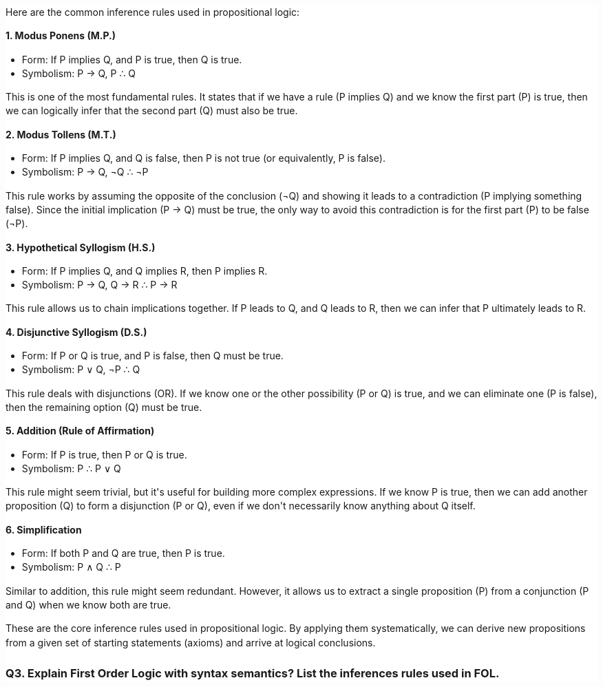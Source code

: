 Here are the common inference rules used in propositional logic:

**1. Modus Ponens (M.P.)**

- Form: If P implies Q, and P is true, then Q is true.
- Symbolism: P → Q, P ∴ Q

This is one of the most fundamental rules. It states that if we have a rule (P implies Q) and we know the first part (P) is true, then we can logically infer that the second part (Q) must also be true.

**2. Modus Tollens (M.T.)**

- Form: If P implies Q, and Q is false, then P is not true (or equivalently, P is false).
- Symbolism: P → Q, ¬Q ∴ ¬P

This rule works by assuming the opposite of the conclusion (¬Q) and showing it leads to a contradiction (P implying something false). Since the initial implication (P → Q) must be true, the only way to avoid this contradiction is for the first part (P) to be false (¬P).

**3. Hypothetical Syllogism (H.S.)**

- Form: If P implies Q, and Q implies R, then P implies R.
- Symbolism: P → Q, Q → R ∴ P → R

This rule allows us to chain implications together. If P leads to Q, and Q leads to R, then we can infer that P ultimately leads to R.

**4. Disjunctive Syllogism (D.S.)**

- Form: If P or Q is true, and P is false, then Q must be true.
- Symbolism: P ∨ Q, ¬P ∴ Q

This rule deals with disjunctions (OR). If we know one or the other possibility (P or Q) is true, and we can eliminate one (P is false), then the remaining option (Q) must be true.

**5. Addition (Rule of Affirmation)**

- Form: If P is true, then P or Q is true.
- Symbolism: P ∴ P ∨ Q

This rule might seem trivial, but it's useful for building more complex expressions. If we know P is true, then we can add another proposition (Q) to form a disjunction (P or Q), even if we don't necessarily know anything about Q itself.

**6. Simplification**

- Form: If both P and Q are true, then P is true.
- Symbolism: P ∧ Q ∴ P

Similar to addition, this rule might seem redundant. However, it allows us to extract a single proposition (P) from a conjunction (P and Q) when we know both are true.

These are the core inference rules used in propositional logic. By applying them systematically, we can derive new propositions from a given set of starting statements (axioms) and arrive at logical conclusions.

### Q3. Explain First Order Logic with syntax semantics? List the inferences rules used in FOL.
